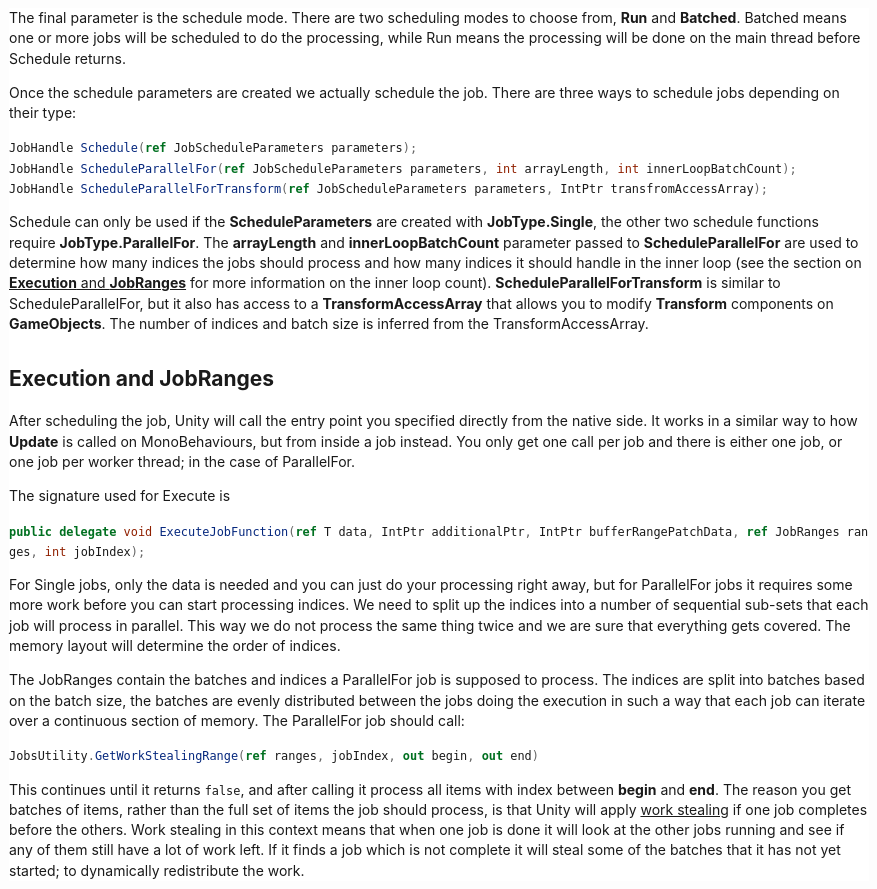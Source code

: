 The final parameter is the schedule mode. There are two scheduling modes to choose from, __Run__ and __Batched__. Batched means one or more jobs will be scheduled to do the processing, while Run means the processing will be done on the main thread before Schedule returns.

Once the schedule parameters are created we actually schedule the job. There are three ways to schedule jobs depending on their type:
```C#
JobHandle Schedule(ref JobScheduleParameters parameters);
JobHandle ScheduleParallelFor(ref JobScheduleParameters parameters, int arrayLength, int innerLoopBatchCount);
JobHandle ScheduleParallelForTransform(ref JobScheduleParameters parameters, IntPtr transfromAccessArray);
```
Schedule can only be used if the __ScheduleParameters__ are created with __JobType.Single__, the other two schedule functions require __JobType.ParallelFor__.
The __arrayLength__ and __innerLoopBatchCount__ parameter passed to __ScheduleParallelFor__ are used to determine how many indices the jobs should process and how many indices it should handle in the inner loop (see the section on [__Execution__ and __JobRanges__](#execution-and-jobranges) for more information on the inner loop count).
__ScheduleParallelForTransform__ is similar to ScheduleParallelFor, but it also has access to a __TransformAccessArray__ that allows you to modify __Transform__ components on __GameObjects__. The number of indices and batch size is inferred from the TransformAccessArray.

## Execution and JobRanges

After scheduling the job, Unity will call the entry point you specified directly from the native side. It works in a similar way to how __Update__ is called on MonoBehaviours, but from inside a job instead. You only get one call per job and there is either one job, or one job per worker thread; in the case of ParallelFor.

The signature used for Execute is
```C#
public delegate void ExecuteJobFunction(ref T data, IntPtr additionalPtr, IntPtr bufferRangePatchData, ref JobRanges ranges, int jobIndex);
```
For Single jobs, only the data is needed and you can just do your processing right away, but for ParallelFor jobs it requires some more work before you can start processing indices. We need to split up the indices into a number of sequential sub-sets that each job will process in parallel. This way we do not process the same thing twice and we are sure that everything gets covered. The memory layout will determine the order of indices.  

The JobRanges contain the batches and indices a ParallelFor job is supposed to process. The indices are split into batches based on the batch size, the batches are evenly distributed between the jobs doing the execution in such a way that each job can iterate over a continuous section of memory. The ParallelFor job should call:
```C#
JobsUtility.GetWorkStealingRange(ref ranges, jobIndex, out begin, out end)
```
This continues until it returns `false`, and after calling it process all items with index between __begin__ and __end__.
The reason you get batches of items, rather than the full set of items the job should process, is that Unity will apply [work stealing](https://en.wikipedia.org/wiki/Work_stealing) if one job completes before the others. Work stealing in this context means that when one job is done it will look at the other jobs running and see if any of them still have a lot of work left. If it finds a job which is not complete it will steal some of the batches that it has not yet started; to dynamically redistribute the work.
